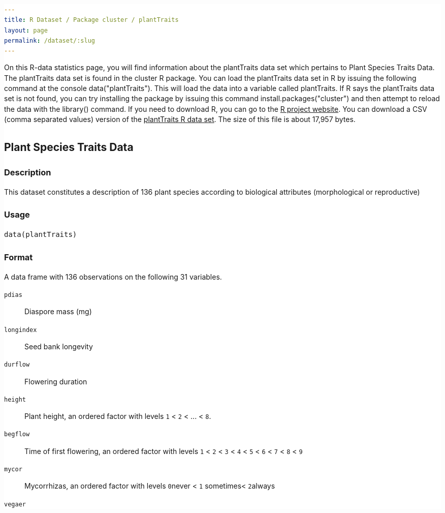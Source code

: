 ```yaml
---
title: R Dataset / Package cluster / plantTraits
layout: page
permalink: /dataset/:slug
---
```

<div id="dataset-info">
<p>On this R-data statistics page, you will find information about the <span class="mono">plantTraits</span> data set which pertains to Plant Species Traits Data. The <span class="mono">plantTraits</span> data set is found in the <span class="mono">cluster</span> R package. You can load the <span class="mono">plantTraits</span> data set in R by issuing the following command at the console <span class="mono">data("plantTraits")</span>. This will load the data into a variable called <span class="mono">plantTraits</span>. If R says the <span class="mono">plantTraits</span> data set is not found, you can try installing the package by issuing this command <span class="mono">install.packages("cluster")</span> and then attempt to reload the data with the <span class="mono">library()</span> command. If you need to download R, you can go to the <a href="https://www.r-project.org">R project website</a>. You can download a CSV (comma separated values) version of the <span class="mono"><a href="../assets/data/csv/dataset-37535.csv">plantTraits R data set</a></span>. The size of this file is about 17,957 bytes.</p><h2>Plant Species Traits Data</h2>
<h3>Description</h3>
<p>This dataset constitutes a description of 136 plant species according to biological attributes (morphological or reproductive)</p>
<h3>Usage</h3>
<pre>data(plantTraits)
</pre>
<h3>Format</h3>
<p>A data frame with 136 observations on the following 31 variables.</p>
<dl>
<dt><code>pdias</code></dt>
<dd>
<p>Diaspore mass (mg)</p>
</dd>
<dt><code>longindex</code></dt>
<dd>
<p>Seed bank longevity</p>
</dd>
<dt><code>durflow</code></dt>
<dd>
<p>Flowering duration</p>
</dd>
<dt><code>height</code></dt>
<dd>
<p>Plant height, an ordered factor with levels <code>1</code> &lt; <code>2</code> &lt; ... &lt; <code>8</code>.</p>
</dd>
</dl>
<dl>
<dt><code>begflow</code></dt>
<dd>
<p>Time of first flowering, an ordered factor with levels <code>1</code> &lt; <code>2</code> &lt; <code>3</code> &lt; <code>4</code> &lt; <code>5</code> &lt; <code>6</code> &lt; <code>7</code> &lt; <code>8</code> &lt; <code>9</code></p>
</dd>
</dl>
<dl>
<dt><code>mycor</code></dt>
<dd>
<p>Mycorrhizas, an ordered factor with levels <code>0</code>never &lt; <code>1</code> sometimes&lt; <code>2</code>always</p>
</dd>
<dt><code>vegaer</code></dt>
<dd>